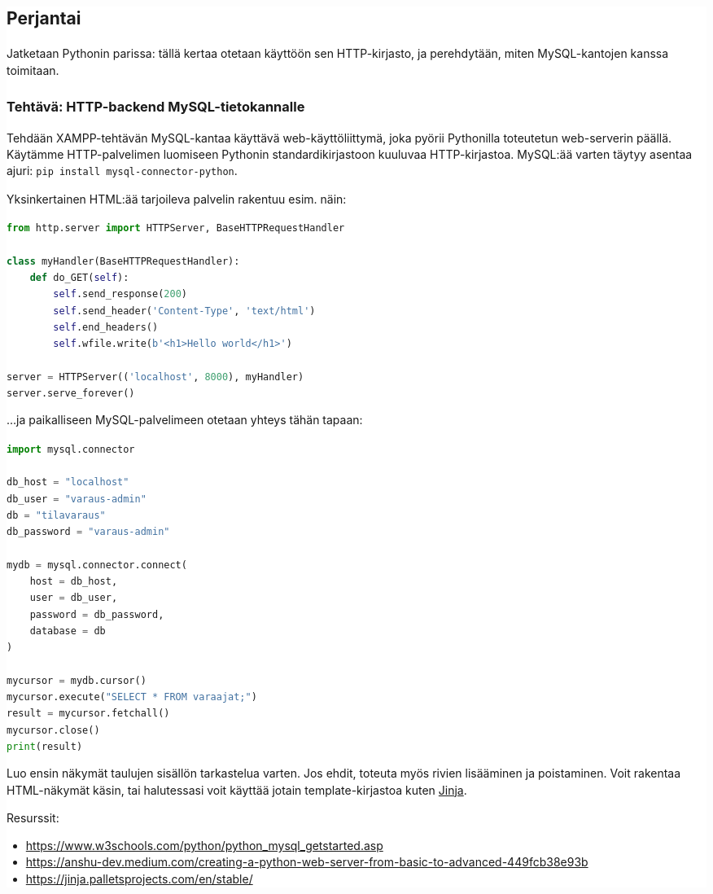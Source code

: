 ## Perjantai 

Jatketaan Pythonin parissa: tällä kertaa otetaan käyttöön sen HTTP-kirjasto, ja perehdytään, miten MySQL-kantojen kanssa toimitaan. 

### Tehtävä: HTTP-backend MySQL-tietokannalle 

Tehdään XAMPP-tehtävän MySQL-kantaa käyttävä web-käyttöliittymä, joka pyörii Pythonilla toteutetun web-serverin päällä. Käytämme HTTP-palvelimen luomiseen Pythonin standardikirjastoon kuuluvaa HTTP-kirjastoa. MySQL:ää varten täytyy asentaa ajuri: `pip install mysql-connector-python`. 

Yksinkertainen HTML:ää tarjoileva palvelin rakentuu esim. näin:

```python
from http.server import HTTPServer, BaseHTTPRequestHandler

class myHandler(BaseHTTPRequestHandler):
    def do_GET(self):
        self.send_response(200)
        self.send_header('Content-Type', 'text/html')
        self.end_headers()
        self.wfile.write(b'<h1>Hello world</h1>')

server = HTTPServer(('localhost', 8000), myHandler)
server.serve_forever()
```

...ja paikalliseen MySQL-palvelimeen otetaan yhteys tähän tapaan:

```python
import mysql.connector

db_host = "localhost"
db_user = "varaus-admin"
db = "tilavaraus"
db_password = "varaus-admin"

mydb = mysql.connector.connect(
    host = db_host,
    user = db_user,
    password = db_password,
    database = db
)

mycursor = mydb.cursor()
mycursor.execute("SELECT * FROM varaajat;")
result = mycursor.fetchall()
mycursor.close()
print(result)
```

Luo ensin näkymät taulujen sisällön tarkastelua varten. Jos ehdit, toteuta myös rivien lisääminen ja poistaminen. Voit rakentaa HTML-näkymät käsin, tai halutessasi voit käyttää jotain template-kirjastoa kuten [Jinja](https://jinja.palletsprojects.com/en/stable/). 

Resurssit: 
- https://www.w3schools.com/python/python_mysql_getstarted.asp 
- https://anshu-dev.medium.com/creating-a-python-web-server-from-basic-to-advanced-449fcb38e93b 
- https://jinja.palletsprojects.com/en/stable/ 
